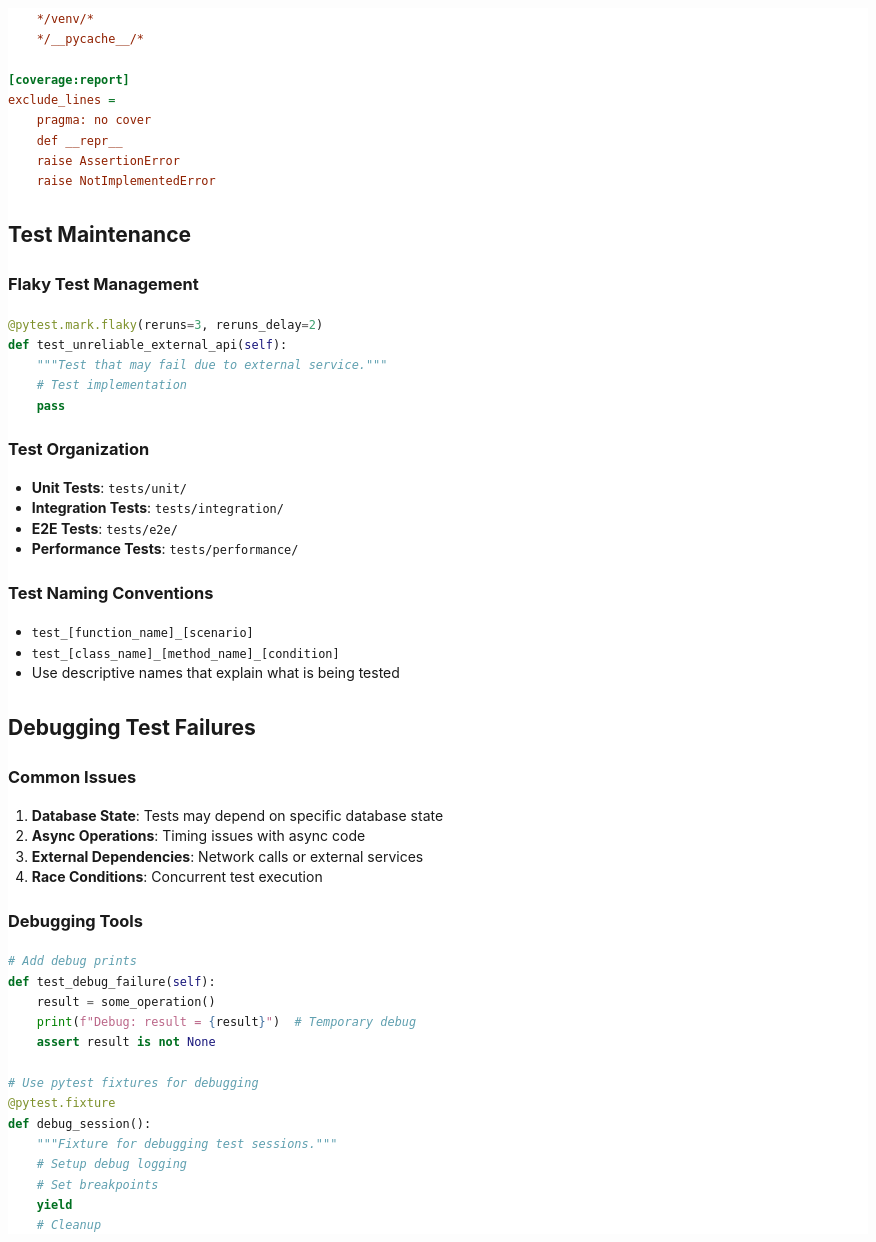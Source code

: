 ```ini
    */venv/*
    */__pycache__/*

[coverage:report]
exclude_lines =
    pragma: no cover
    def __repr__
    raise AssertionError
    raise NotImplementedError
```

## Test Maintenance

### Flaky Test Management

```python
@pytest.mark.flaky(reruns=3, reruns_delay=2)
def test_unreliable_external_api(self):
    """Test that may fail due to external service."""
    # Test implementation
    pass
```

### Test Organization

- **Unit Tests**: `tests/unit/`
- **Integration Tests**: `tests/integration/`
- **E2E Tests**: `tests/e2e/`
- **Performance Tests**: `tests/performance/`

### Test Naming Conventions

- `test_[function_name]_[scenario]`
- `test_[class_name]_[method_name]_[condition]`
- Use descriptive names that explain what is being tested

## Debugging Test Failures

### Common Issues

1. **Database State**: Tests may depend on specific database state
2. **Async Operations**: Timing issues with async code
3. **External Dependencies**: Network calls or external services
4. **Race Conditions**: Concurrent test execution

### Debugging Tools

```python
# Add debug prints
def test_debug_failure(self):
    result = some_operation()
    print(f"Debug: result = {result}")  # Temporary debug
    assert result is not None

# Use pytest fixtures for debugging
@pytest.fixture
def debug_session():
    """Fixture for debugging test sessions."""
    # Setup debug logging
    # Set breakpoints
    yield
    # Cleanup
```
